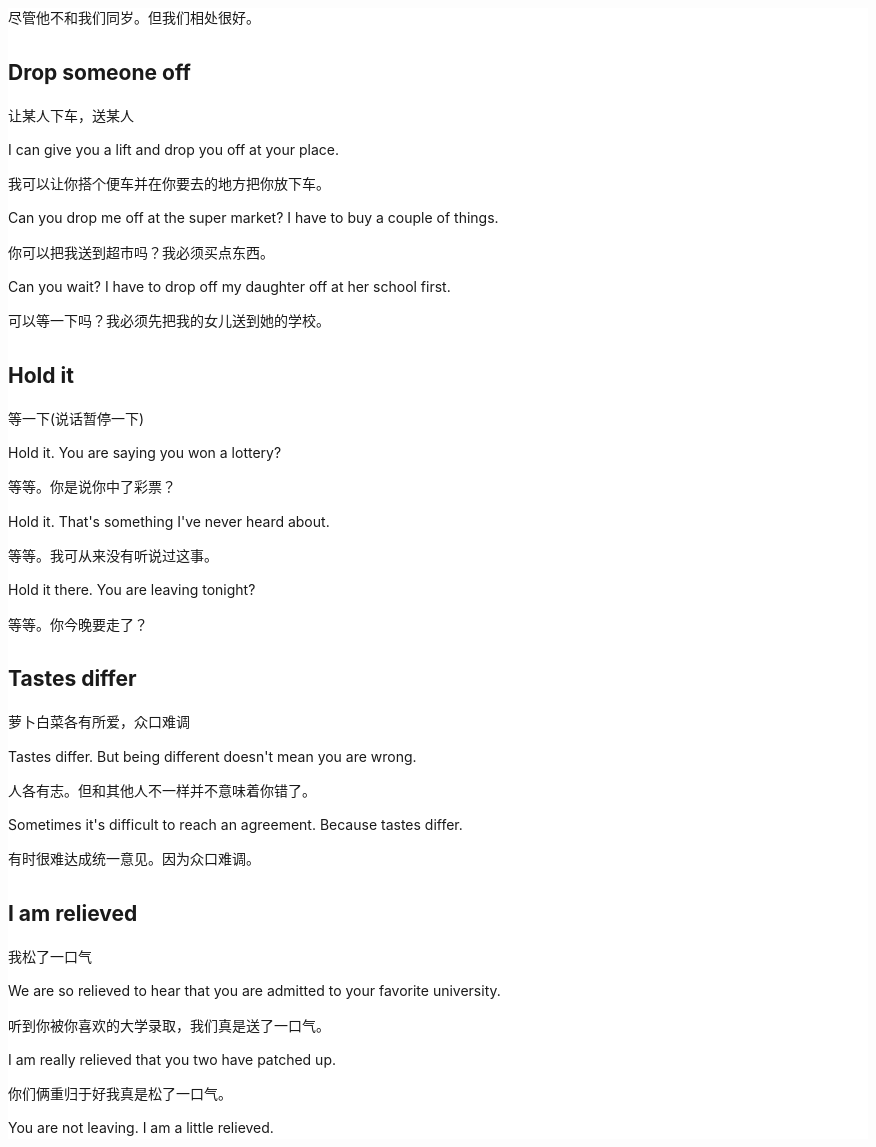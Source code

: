 尽管他不和我们同岁。但我们相处很好。

## Drop someone off

让某人下车，送某人

I can give you a lift and drop you off at your place.

我可以让你搭个便车并在你要去的地方把你放下车。

Can you drop me off at the super market? I have to buy a couple of things.

你可以把我送到超市吗？我必须买点东西。

Can you wait? I have to drop off my daughter off at her school first.

可以等一下吗？我必须先把我的女儿送到她的学校。

## Hold it

等一下(说话暂停一下)

Hold it. You are saying you won a lottery?

等等。你是说你中了彩票？

Hold it. That's something I've never heard about.

等等。我可从来没有听说过这事。

Hold it there. You are leaving tonight?

等等。你今晚要走了？

## Tastes differ

萝卜白菜各有所爱，众口难调

Tastes differ. But being different doesn't mean you are wrong.

人各有志。但和其他人不一样并不意味着你错了。

Sometimes it's difficult to reach an agreement. Because tastes differ.

有时很难达成统一意见。因为众口难调。

## I am relieved

我松了一口气

We are so relieved to hear that you are admitted to your favorite university.

听到你被你喜欢的大学录取，我们真是送了一口气。

I am really relieved that you two have patched up.

你们俩重归于好我真是松了一口气。

You are not leaving. I am a little relieved.
